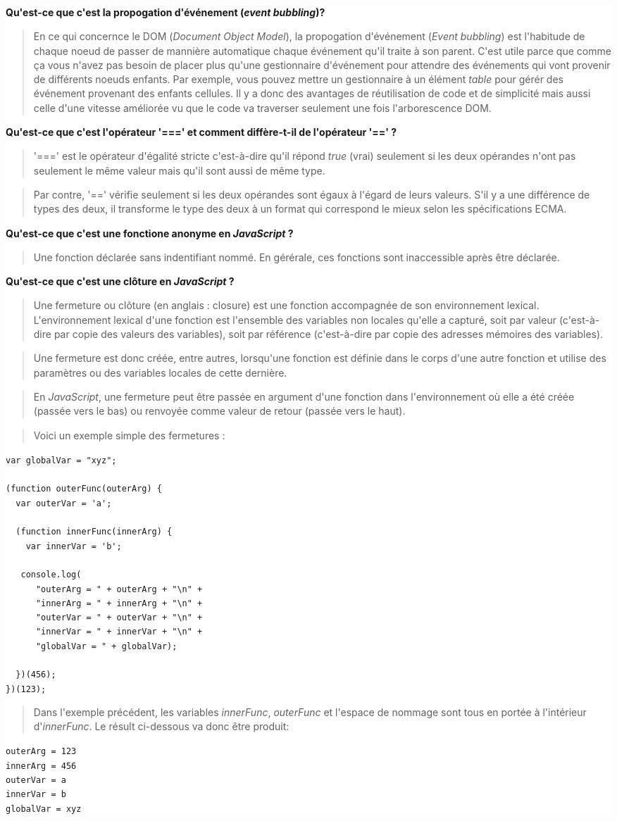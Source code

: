 **Qu'est-ce que c'est la propogation d'événement (*event bubbling*)?**
> En ce qui concernce le DOM (*Document Object Model*), la propogation d'événement (*Event bubbling*) est l'habitude de chaque noeud de passer de mannière automatique chaque événement qu'il traite à son parent.
> C'est utile parce que comme ça vous n'avez pas besoin de placer plus qu'une gestionnaire d'événement pour attendre des événements qui vont provenir de différents noeuds enfants.
> Par exemple, vous pouvez mettre un gestionnaire à un élément *table* pour gérér des événement provenant des enfants cellules.
> Il y a donc des avantages de réutilisation de code et de simplicité mais aussi celle d'une vitesse améliorée vu que le code va traverser seulement une fois l'arborescence DOM.

**Qu'est-ce que c'est l'opérateur '===' et comment diffère-t-il de l'opérateur '==' ?**
>'===' est le opérateur d'égalité stricte c'est-à-dire qu'il répond *true* (vrai) seulement si les deux opérandes n'ont pas seulement le même valeur mais qu'il sont aussi de même type.

>Par contre, '==' vérifie seulement si les deux opérandes sont égaux à l'égard de leurs valeurs. S'il y a une différence de types des deux, il transforme le type des deux à un format qui correspond le mieux selon les spécifications ECMA.

**Qu'est-ce que c'est une fonctione anonyme en *JavaScript* ?**
> Une fonction déclarée sans indentifiant nommé. En gérérale, ces fonctions sont inaccessible après être déclarée.

**Qu'est-ce que c'est une clôture en *JavaScript* ?**
> Une fermeture ou clôture (en anglais : closure) est une fonction accompagnée de son environnement lexical. L'environnement lexical d'une fonction est l'ensemble des variables non locales qu'elle a capturé, soit par valeur (c'est-à-dire par copie des valeurs des variables), soit par référence (c'est-à-dire par copie des adresses mémoires des variables).

> Une fermeture est donc créée, entre autres, lorsqu'une fonction est définie dans le corps d'une autre fonction et utilise des paramètres ou des variables locales de cette dernière.

>En *JavaScript*, une fermeture peut être passée en argument d'une fonction dans l'environnement où elle a été créée (passée vers le bas) ou renvoyée comme valeur de retour (passée vers le haut).

>Voici un exemple simple des fermetures :
```
var globalVar = "xyz";

(function outerFunc(outerArg) {
  var outerVar = 'a';
  
  (function innerFunc(innerArg) {
    var innerVar = 'b';
    
   console.log(
      "outerArg = " + outerArg + "\n" +
      "innerArg = " + innerArg + "\n" +
      "outerVar = " + outerVar + "\n" +
      "innerVar = " + innerVar + "\n" +
      "globalVar = " + globalVar);
    
  })(456);
})(123);
``` 
>Dans l'exemple précédent, les variables *innerFunc*, *outerFunc* et l'espace de nommage sont tous en portée à l'intérieur d'*innerFunc*. Le résult ci-dessous va donc être produit:
```
outerArg = 123
innerArg = 456
outerVar = a
innerVar = b
globalVar = xyz
```

